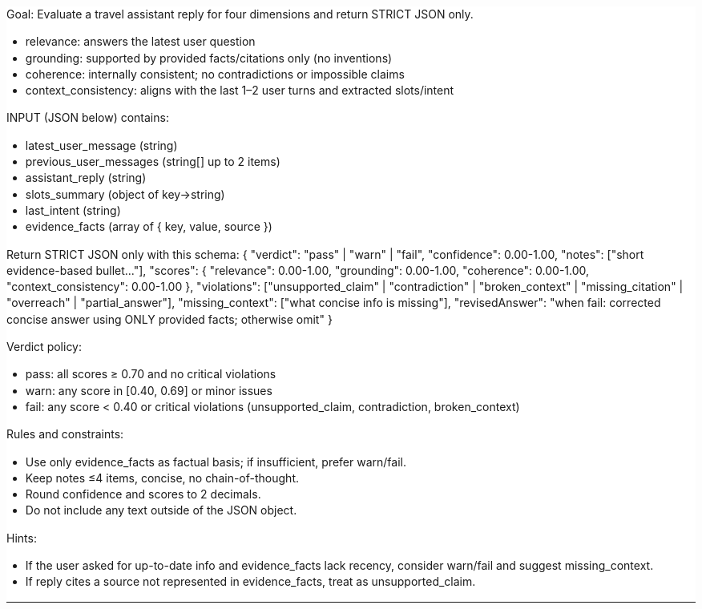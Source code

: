 Goal: Evaluate a travel assistant reply for four dimensions and return STRICT JSON only.
- relevance: answers the latest user question
- grounding: supported by provided facts/citations only (no inventions)
- coherence: internally consistent; no contradictions or impossible claims
- context_consistency: aligns with the last 1–2 user turns and extracted slots/intent

INPUT (JSON below) contains:
- latest_user_message (string)
- previous_user_messages (string[] up to 2 items)
- assistant_reply (string)
- slots_summary (object of key→string)
- last_intent (string)
- evidence_facts (array of { key, value, source })

Return STRICT JSON only with this schema:
{
  "verdict": "pass" | "warn" | "fail",
  "confidence": 0.00-1.00,
  "notes": ["short evidence-based bullet..."],
  "scores": {
    "relevance": 0.00-1.00,
    "grounding": 0.00-1.00,
    "coherence": 0.00-1.00,
    "context_consistency": 0.00-1.00
  },
  "violations": ["unsupported_claim" | "contradiction" | "broken_context" | "missing_citation" | "overreach" | "partial_answer"],
  "missing_context": ["what concise info is missing"],
  "revisedAnswer": "when fail: corrected concise answer using ONLY provided facts; otherwise omit"
}

Verdict policy:
- pass: all scores ≥ 0.70 and no critical violations
- warn: any score in [0.40, 0.69] or minor issues
- fail: any score < 0.40 or critical violations (unsupported_claim, contradiction, broken_context)

Rules and constraints:
- Use only evidence_facts as factual basis; if insufficient, prefer warn/fail.
- Keep notes ≤4 items, concise, no chain-of-thought.
- Round confidence and scores to 2 decimals.
- Do not include any text outside of the JSON object.

Hints:
- If the user asked for up-to-date info and evidence_facts lack recency, consider warn/fail and suggest missing_context.
- If reply cites a source not represented in evidence_facts, treat as unsupported_claim.


---


